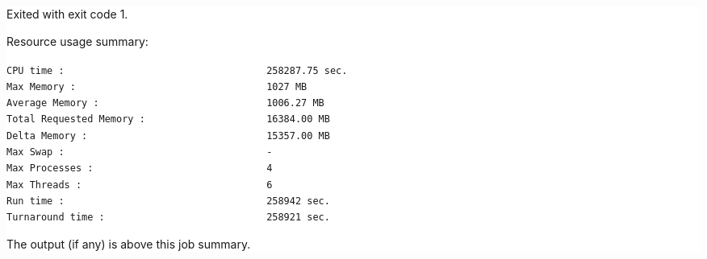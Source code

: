 Exited with exit code 1.

Resource usage summary:

    CPU time :                                   258287.75 sec.
    Max Memory :                                 1027 MB
    Average Memory :                             1006.27 MB
    Total Requested Memory :                     16384.00 MB
    Delta Memory :                               15357.00 MB
    Max Swap :                                   -
    Max Processes :                              4
    Max Threads :                                6
    Run time :                                   258942 sec.
    Turnaround time :                            258921 sec.

The output (if any) is above this job summary.


